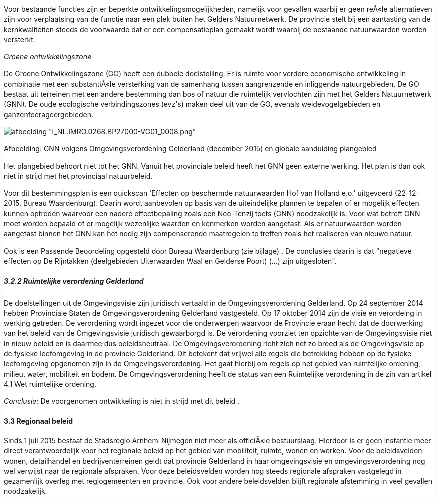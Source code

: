 Voor bestaande functies zijn er beperkte ontwikkelingsmogelijkheden, namelijk voor gevallen waarbij er geen reÃ«le alternatieven zijn voor verplaatsing van de functie naar een plek buiten het Gelders Natuurnetwerk. De provincie stelt bij een aantasting van de kernkwaliteiten steeds de voorwaarde dat er een compensatieplan gemaakt wordt waarbij de bestaande natuurwaarden worden versterkt.

*Groene ontwikkelingszone*

De Groene Ontwikkelingszone (GO) heeft een dubbele doelstelling. Er is ruimte voor verdere economische ontwikkeling in combinatie met een substantiÃ«le versterking van de samenhang tussen aangrenzende en inliggende natuurgebieden. De GO bestaat uit terreinen met een andere bestemming dan bos of natuur die ruimtelijk vervlochten zijn met het Gelders Natuurnetwerk (GNN). De oude ecologische verbindingszones (evz's) maken deel uit van de GO, evenals weidevogelgebieden en ganzenfoerageergebieden.

![afbeelding "i_NL.IMRO.0268.BP27000-VG01_0008.png"](i_NL.IMRO.0268.BP27000-VG01_0008.png)

Afbeelding: GNN volgens Omgevingsverordening Gelderland (december 2015\) en globale aanduiding plangebied

Het plangebied behoort niet tot het GNN. Vanuit het provinciale beleid heeft het GNN geen externe werking. Het plan is dan ook niet in strijd met het provinciaal natuurbeleid.

Voor dit bestemmingsplan is een quickscan 'Effecten op beschermde natuurwaarden Hof van Holland e.o.' uitgevoerd (22\-12\-2015, Bureau Waardenburg). Daarin wordt aanbevolen op basis van de uiteindelijke plannen te bepalen of er mogelijk effecten kunnen optreden waarvoor een nadere effectbepaling zoals een Nee\-Tenzij toets (GNN) noodzakelijk is. Voor wat betreft GNN moet worden bepaald of er mogelijk wezenlijke waarden en kenmerken worden aangetast. Als er natuurwaarden worden aangetast binnen het GNN kan het nodig zijn compenserende maatregelen te treffen zoals het realiseren van nieuwe natuur.

Ook is een Passende Beoordeling opgesteld door Bureau Waardenburg (zie bijlage) . De conclusies daarin is dat "negatieve effecten op De Rijntakken (deelgebieden Uiterwaarden Waal en Gelderse Poort) (...) zijn uitgesloten".

##### 3\.2\.2 Ruimtelijke verordening Gelderland

De doelstellingen uit de Omgevingsvisie zijn juridisch vertaald in de Omgevingsverordening Gelderland. Op 24 september 2014 hebben Provinciale Staten de Omgevingsverordening Gelderland vastgesteld. Op 17 oktober 2014 zijn de visie en verordeing in werking getreden. De verordening wordt ingezet voor die onderwerpen waarvoor de Provincie eraan hecht dat de doorwerking van het beleid van de Omgevingsvisie juridisch gewaarborgd is. De verordening voorziet ten opzichte van de Omgevingsvisie niet in nieuw beleid en is daarmee dus beleidsneutraal. De Omgevingsverordening richt zich net zo breed als de Omgevingsvisie op de fysieke leefomgeving in de provincie Gelderland. Dit betekent dat vrijwel alle regels die betrekking hebben op de fysieke leefomgeving opgenomen zijn in de Omgevingsverordening. Het gaat hierbij om regels op het gebied van ruimtelijke ordening, milieu, water, mobiliteit en bodem. De Omgevingsverordening heeft de status van een Ruimtelijke verordening in de zin van artikel 4\.1 Wet ruimtelijke ordening.

*Conclusie:* De voorgenomen ontwikkeling is niet in strijd met dit beleid .

#### 3\.3 Regionaal beleid

Sinds 1 juli 2015 bestaat de Stadsregio Arnhem\-Nijmegen niet meer als officiÃ«le bestuurslaag. Hierdoor is er geen instantie meer direct verantwoordelijk voor het regionale beleid op het gebied van mobiliteit, ruimte, wonen en werken. Voor de beleidsvelden wonen, detailhandel en bedrijventerreinen geldt dat provincie Gelderland in haar omgevingsvisie en omgevingsverordening nog wel verwijst naar de regionale afspraken. Voor deze beleidsvelden worden nog steeds regionale afspraken vastgelegd in gezamenlijk overleg met regiogemeenten en provincie. Ook voor andere beleidsvelden blijft regionale afstemming in veel gevallen noodzakelijk.
